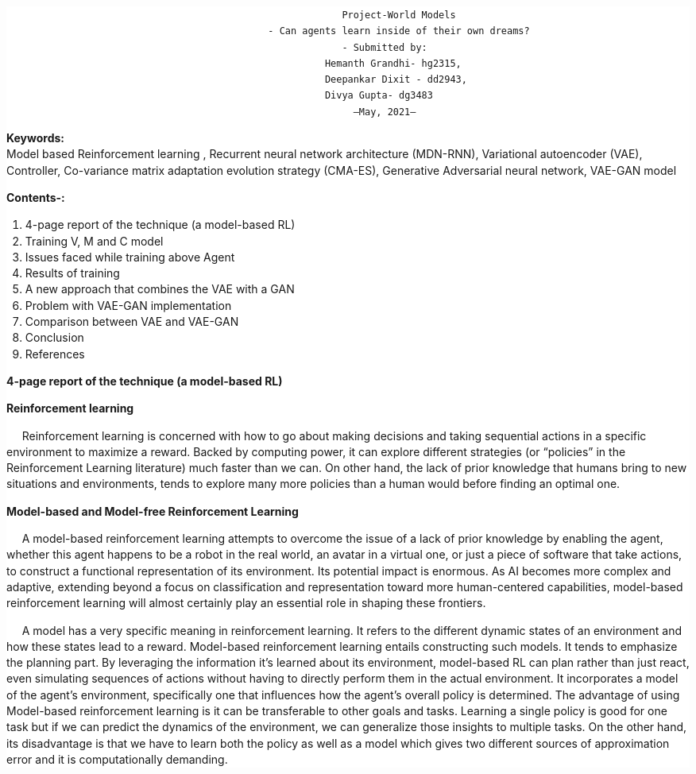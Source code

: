                                                                Project-World Models 
                                                  - Can agents learn inside of their own dreams?
                                                               - Submitted by:
                                                            Hemanth Grandhi- hg2315,
                                                            Deepankar Dixit - dd2943,
                                                            Divya Gupta- dg3483
                                                                 –May, 2021–
**Keywords:<br />**
Model based Reinforcement learning , Recurrent neural network architecture (MDN-RNN), Variational autoencoder (VAE), Controller, Co-variance matrix adaptation evolution strategy (CMA-ES), Generative Adversarial neural network, VAE-GAN model

**Contents-: <br />**

1)  4-page report of the technique (a model-based RL)<br />
2)  Training V, M and C model<br />
3)  Issues faced while training above Agent<br />
4)  Results of training<br />
5)  A new approach that combines the VAE with a GAN<br />
6)  Problem with VAE-GAN implementation<br />
7)  Comparison between VAE and VAE-GAN<br />
8)  Conclusion<br />
9)  References<br />


**4-page report of the technique (a model-based RL)<br />**

**Reinforcement learning**</br>

&nbsp;&nbsp;&nbsp;&nbsp;&nbsp;Reinforcement learning is concerned with how to go about making decisions and taking sequential actions in a specific environment to maximize a reward. Backed by computing power, it can explore different strategies (or “policies” in the Reinforcement Learning literature) much faster than we can. On other hand, the lack of prior knowledge that humans bring to new situations and environments, tends to explore many more policies than a human would before finding an optimal one. <br />

**Model-based and Model-free Reinforcement Learning**</br>

&nbsp;&nbsp;&nbsp;&nbsp;&nbsp;A model-based reinforcement learning attempts to overcome the issue of a lack of prior knowledge by enabling the agent, whether this agent happens to be a robot in the real world, an avatar in a virtual one, or just a piece of software that take actions, to construct a functional representation of its environment. Its potential impact is enormous. As AI becomes more complex and adaptive, extending beyond a focus on classification and representation toward more human-centered capabilities, model-based reinforcement learning will almost certainly play an essential role in shaping these frontiers. </br>

&nbsp;&nbsp;&nbsp;&nbsp;&nbsp;A model has a very specific meaning in reinforcement learning. It refers to the different dynamic states of an environment and how these states lead to a reward. Model-based reinforcement learning entails constructing such models. It tends to emphasize the planning part. By leveraging the information it’s learned about its environment, model-based RL can plan rather than just react, even simulating sequences of actions without having to directly perform them in the actual environment. It incorporates a model of the agent’s environment, specifically one that influences how the agent’s overall policy is determined. The advantage of using Model-based reinforcement learning is it can be transferable to other goals and tasks. Learning a single policy is good for one task but if we can predict the dynamics of the environment, we can generalize those insights to multiple tasks. On the other hand, its disadvantage is that we have to learn both the policy as well as a model which gives two different sources of approximation error and it is computationally demanding.  </br>
